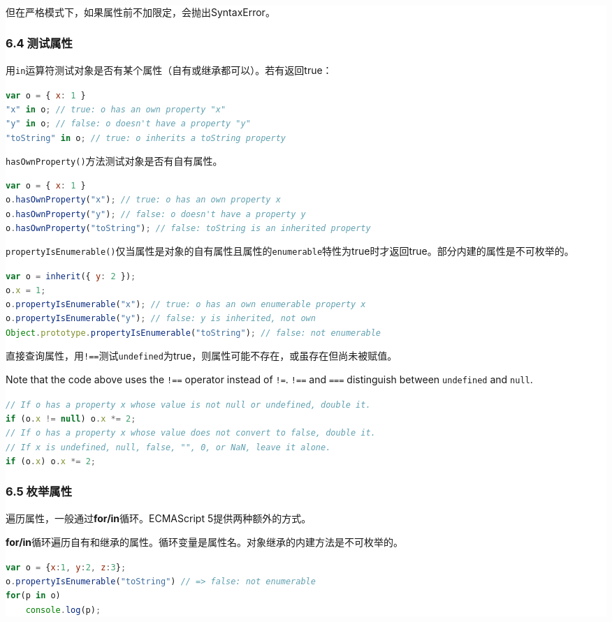 但在严格模式下，如果属性前不加限定，会抛出SyntaxError。

### 6.4 测试属性

用`in`运算符测试对象是否有某个属性（自有或继承都可以）。若有返回true：

```js
var o = { x: 1 }
"x" in o; // true: o has an own property "x"
"y" in o; // false: o doesn't have a property "y"
"toString" in o; // true: o inherits a toString property
```

`hasOwnProperty()`方法测试对象是否有自有属性。

```js
var o = { x: 1 }
o.hasOwnProperty("x"); // true: o has an own property x
o.hasOwnProperty("y"); // false: o doesn't have a property y
o.hasOwnProperty("toString"); // false: toString is an inherited property
```

`propertyIsEnumerable()`仅当属性是对象的自有属性且属性的`enumerable`特性为true时才返回true。部分内建的属性是不可枚举的。

```js
var o = inherit({ y: 2 });
o.x = 1;
o.propertyIsEnumerable("x"); // true: o has an own enumerable property x
o.propertyIsEnumerable("y"); // false: y is inherited, not own
Object.prototype.propertyIsEnumerable("toString"); // false: not enumerable
```

直接查询属性，用`!==`测试`undefined`为true，则属性可能不存在，或虽存在但尚未被赋值。

Note that the code above uses the `!==` operator instead of `!=`. `!==` and `===` distinguish between `undefined` and `null`.

```js
// If o has a property x whose value is not null or undefined, double it.
if (o.x != null) o.x *= 2;
// If o has a property x whose value does not convert to false, double it.
// If x is undefined, null, false, "", 0, or NaN, leave it alone.
if (o.x) o.x *= 2;
```

### 6.5 枚举属性

遍历属性，一般通过**for/in**循环。ECMAScript 5提供两种额外的方式。

**for/in**循环遍历自有和继承的属性。循环变量是属性名。对象继承的内建方法是不可枚举的。

```js
var o = {x:1, y:2, z:3};
o.propertyIsEnumerable("toString") // => false: not enumerable
for(p in o)
	console.log(p);
```
